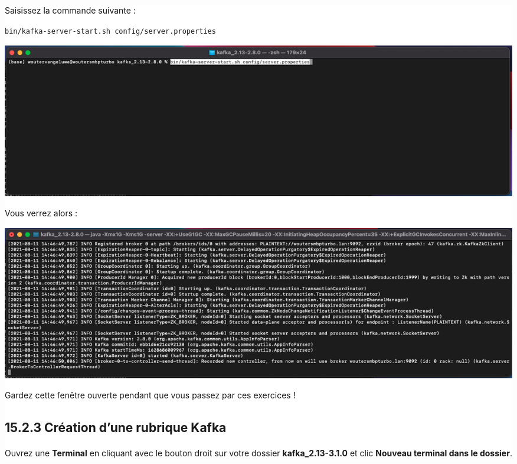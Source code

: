 Saisissez la commande suivante :

`bin/kafka-server-start.sh config/server.properties`

![Kafka](./images/kafka14.png)

Vous verrez alors :

![Kafka](./images/kafka15.png)

Gardez cette fenêtre ouverte pendant que vous passez par ces exercices !

## 15.2.3 Création d’une rubrique Kafka

Ouvrez une **Terminal** en cliquant avec le bouton droit sur votre dossier **kafka_2.13-3.1.0** et clic **Nouveau terminal dans le dossier**.
